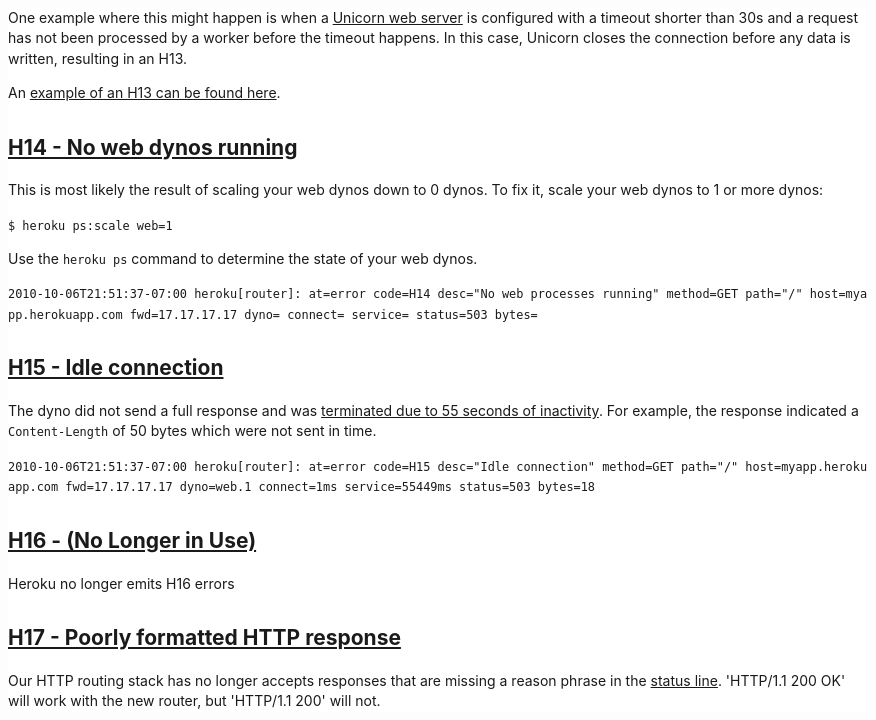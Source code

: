 One example where this might happen is when a [Unicorn web server](https://devcenter.heroku.com/articles/rails-unicorn) is configured with a timeout shorter than 30s and a request has not been processed by a worker before the timeout happens. In this case, Unicorn closes the connection before any data is written, resulting in an H13.

An [example of an H13 can be found here](https://github.com/hunterloftis/heroku-node-errcodes/tree/master/h13).

## [H14 - No web dynos running](https://devcenter.heroku.com/articles/error-codes#h14-no-web-dynos-running)

This is most likely the result of scaling your web dynos down to 0 dynos. To fix it, scale your web dynos to 1 or more dynos:

```
$ heroku ps:scale web=1

```

Use the `heroku ps` command to determine the state of your web dynos.

```
2010-10-06T21:51:37-07:00 heroku[router]: at=error code=H14 desc="No web processes running" method=GET path="/" host=myapp.herokuapp.com fwd=17.17.17.17 dyno= connect= service= status=503 bytes=

```

## [H15 - Idle connection](https://devcenter.heroku.com/articles/error-codes#h15-idle-connection)

The dyno did not send a full response and was [terminated due to 55 seconds of inactivity](https://devcenter.heroku.com/articles/request-timeout). For example, the response indicated a `Content-Length` of 50 bytes which were not sent in time.

```
2010-10-06T21:51:37-07:00 heroku[router]: at=error code=H15 desc="Idle connection" method=GET path="/" host=myapp.herokuapp.com fwd=17.17.17.17 dyno=web.1 connect=1ms service=55449ms status=503 bytes=18

```

## [H16 - (No Longer in Use)](https://devcenter.heroku.com/articles/error-codes#h16-no-longer-in-use)

Heroku no longer emits H16 errors

## [H17 - Poorly formatted HTTP response](https://devcenter.heroku.com/articles/error-codes#h17-poorly-formatted-http-response)

Our HTTP routing stack has no longer accepts responses that are missing a reason phrase in the [status line](https://datatracker.ietf.org/doc/html/rfc7230#section-3.1.2). 'HTTP/1.1 200 OK' will work with the new router, but 'HTTP/1.1 200' will not.
